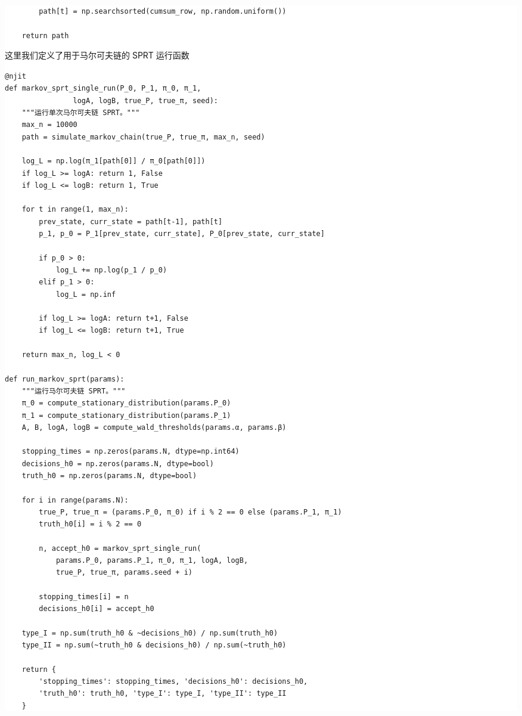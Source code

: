 ```{code-cell} ipython3
        path[t] = np.searchsorted(cumsum_row, np.random.uniform())
    
    return path
```

这里我们定义了用于马尔可夫链的 SPRT 运行函数

```{code-cell} ipython3
@njit
def markov_sprt_single_run(P_0, P_1, π_0, π_1, 
                logA, logB, true_P, true_π, seed):
    """运行单次马尔可夫链 SPRT。"""
    max_n = 10000
    path = simulate_markov_chain(true_P, true_π, max_n, seed)
    
    log_L = np.log(π_1[path[0]] / π_0[path[0]])
    if log_L >= logA: return 1, False
    if log_L <= logB: return 1, True
    
    for t in range(1, max_n):
        prev_state, curr_state = path[t-1], path[t]
        p_1, p_0 = P_1[prev_state, curr_state], P_0[prev_state, curr_state]
        
        if p_0 > 0:
            log_L += np.log(p_1 / p_0)
        elif p_1 > 0:
            log_L = np.inf
            
        if log_L >= logA: return t+1, False
        if log_L <= logB: return t+1, True
    
    return max_n, log_L < 0

def run_markov_sprt(params):
    """运行马尔可夫链 SPRT。"""
    π_0 = compute_stationary_distribution(params.P_0)
    π_1 = compute_stationary_distribution(params.P_1)
    A, B, logA, logB = compute_wald_thresholds(params.α, params.β)
    
    stopping_times = np.zeros(params.N, dtype=np.int64)
    decisions_h0 = np.zeros(params.N, dtype=bool)
    truth_h0 = np.zeros(params.N, dtype=bool)
    
    for i in range(params.N):
        true_P, true_π = (params.P_0, π_0) if i % 2 == 0 else (params.P_1, π_1)
        truth_h0[i] = i % 2 == 0
        
        n, accept_h0 = markov_sprt_single_run(
            params.P_0, params.P_1, π_0, π_1, logA, logB, 
            true_P, true_π, params.seed + i)
        
        stopping_times[i] = n
        decisions_h0[i] = accept_h0
    
    type_I = np.sum(truth_h0 & ~decisions_h0) / np.sum(truth_h0)
    type_II = np.sum(~truth_h0 & decisions_h0) / np.sum(~truth_h0)
    
    return {
        'stopping_times': stopping_times, 'decisions_h0': decisions_h0,
        'truth_h0': truth_h0, 'type_I': type_I, 'type_II': type_II
    }
```
